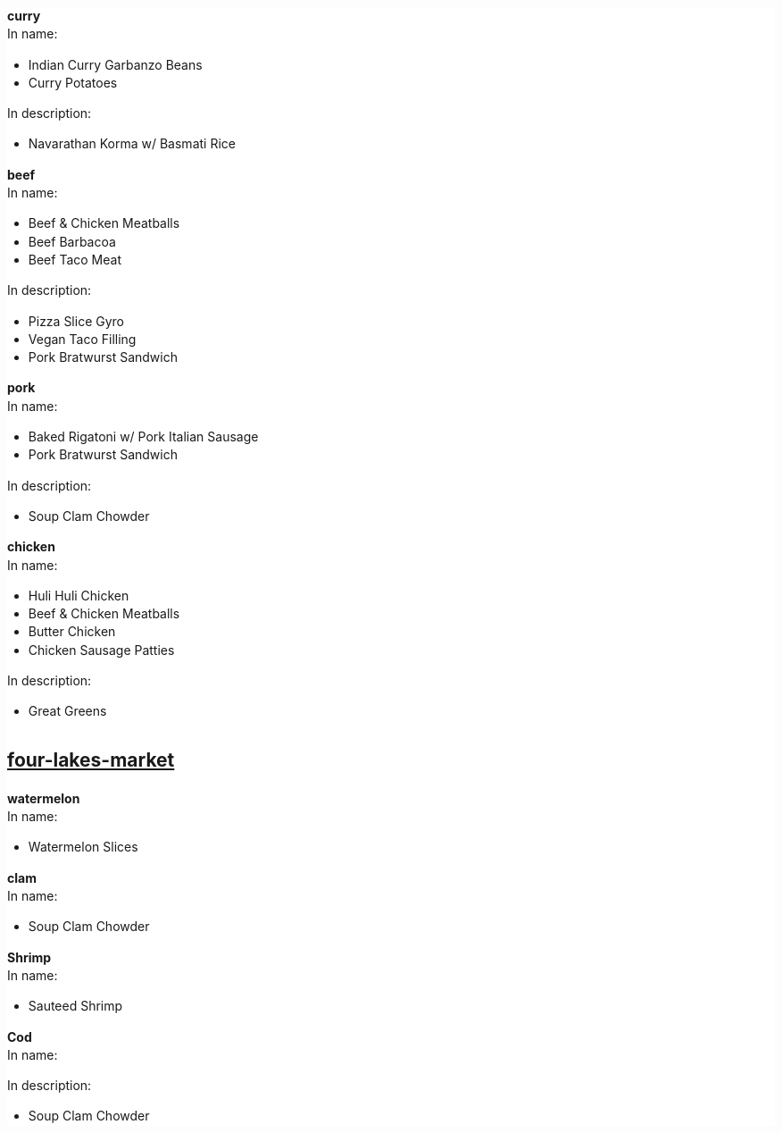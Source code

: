 **curry**  
In name:   
 - Indian Curry Garbanzo Beans  
 - Curry Potatoes  
  
In description:   
 - Navarathan Korma w/ Basmati Rice  
  
**beef**  
In name:   
 - Beef & Chicken Meatballs  
 - Beef Barbacoa  
 - Beef Taco Meat  
  
In description:   
 - Pizza Slice Gyro  
 - Vegan Taco Filling  
 - Pork Bratwurst Sandwich  
  
**pork**  
In name:   
 - Baked Rigatoni w/ Pork Italian Sausage  
 - Pork Bratwurst Sandwich  
  
In description:   
 - Soup Clam Chowder  
  
**chicken**  
In name:   
 - Huli Huli Chicken  
 - Beef & Chicken Meatballs  
 - Butter Chicken  
 - Chicken Sausage Patties  
  
In description:   
 - Great Greens  
  
## [four-lakes-market](https://wisc-housingdining.nutrislice.com/menu/four-lakes-market/dinner/2024-12-13)  
**watermelon**  
In name:   
 - Watermelon Slices  
  
**clam**  
In name:   
 - Soup Clam Chowder  
  
**Shrimp**  
In name:   
 - Sauteed Shrimp  
  
**Cod**  
In name:   
  
In description:   
 - Soup Clam Chowder  
  